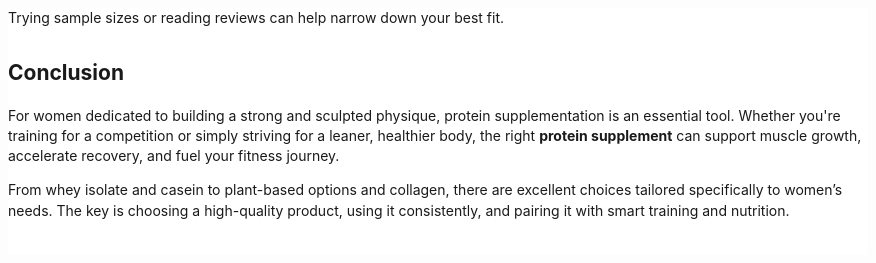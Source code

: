 <p data-start="6452" data-end="6526">Trying sample sizes or reading reviews can help narrow down your best fit.</p>
<h2 data-start="6533" data-end="6550"><strong data-start="6536" data-end="6550">Conclusion</strong></h2>
<p data-start="6552" data-end="6864">For women dedicated to building a strong and sculpted physique, protein supplementation is an essential tool. Whether you're training for a competition or simply striving for a leaner, healthier body, the right <strong data-start="6763" data-end="6785">protein supplement</strong> can support muscle growth, accelerate recovery, and fuel your fitness journey.</p>
<p data-start="6866" data-end="7116">From whey isolate and casein to plant-based options and collagen, there are excellent choices tailored specifically to women&rsquo;s needs. The key is choosing a high-quality product, using it consistently, and pairing it with smart training and nutrition.</p>
<p>&nbsp;</p>
